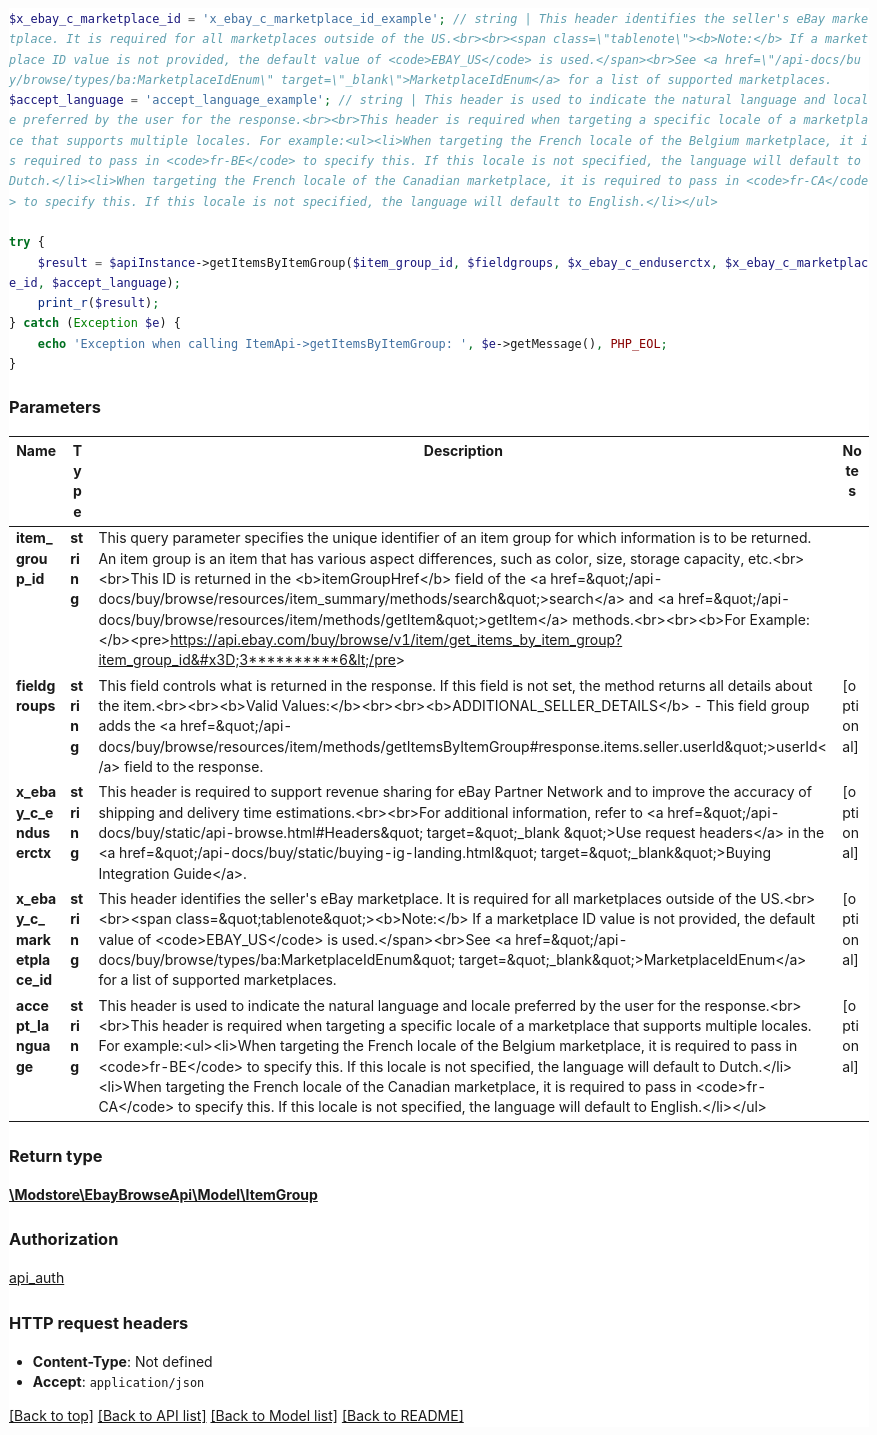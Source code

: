 ```php
$x_ebay_c_marketplace_id = 'x_ebay_c_marketplace_id_example'; // string | This header identifies the seller's eBay marketplace. It is required for all marketplaces outside of the US.<br><br><span class=\"tablenote\"><b>Note:</b> If a marketplace ID value is not provided, the default value of <code>EBAY_US</code> is used.</span><br>See <a href=\"/api-docs/buy/browse/types/ba:MarketplaceIdEnum\" target=\"_blank\">MarketplaceIdEnum</a> for a list of supported marketplaces.
$accept_language = 'accept_language_example'; // string | This header is used to indicate the natural language and locale preferred by the user for the response.<br><br>This header is required when targeting a specific locale of a marketplace that supports multiple locales. For example:<ul><li>When targeting the French locale of the Belgium marketplace, it is required to pass in <code>fr-BE</code> to specify this. If this locale is not specified, the language will default to Dutch.</li><li>When targeting the French locale of the Canadian marketplace, it is required to pass in <code>fr-CA</code> to specify this. If this locale is not specified, the language will default to English.</li></ul>

try {
    $result = $apiInstance->getItemsByItemGroup($item_group_id, $fieldgroups, $x_ebay_c_enduserctx, $x_ebay_c_marketplace_id, $accept_language);
    print_r($result);
} catch (Exception $e) {
    echo 'Exception when calling ItemApi->getItemsByItemGroup: ', $e->getMessage(), PHP_EOL;
}
```

### Parameters

| Name | Type | Description  | Notes |
| ------------- | ------------- | ------------- | ------------- |
| **item_group_id** | **string**| This query parameter specifies the unique identifier of an item group for which information is to be returned. An item group is an item that has various aspect differences, such as color, size, storage capacity, etc.&lt;br&gt;&lt;br&gt;This ID is returned in the &lt;b&gt;itemGroupHref&lt;/b&gt; field of the &lt;a href&#x3D;\&quot;/api-docs/buy/browse/resources/item_summary/methods/search\&quot;&gt;search&lt;/a&gt; and &lt;a href&#x3D;\&quot;/api-docs/buy/browse/resources/item/methods/getItem\&quot;&gt;getItem&lt;/a&gt; methods.&lt;br&gt;&lt;br&gt;&lt;b&gt;For Example:&lt;/b&gt;&lt;pre&gt;https://api.ebay.com/buy/browse/v1/item/get_items_by_item_group?item_group_id&#x3D;3**********6&lt;/pre&gt; | |
| **fieldgroups** | **string**| This field controls what is returned in the response. If this field is not set, the method returns all details about the item.&lt;br&gt;&lt;br&gt;&lt;b&gt;Valid Values:&lt;/b&gt;&lt;br&gt;&lt;br&gt;&lt;b&gt;ADDITIONAL_SELLER_DETAILS&lt;/b&gt; - This field group adds the &lt;a href&#x3D;\&quot;/api-docs/buy/browse/resources/item/methods/getItemsByItemGroup#response.items.seller.userId\&quot;&gt;userId&lt;/a&gt; field to the response. | [optional] |
| **x_ebay_c_enduserctx** | **string**| This header is required to support revenue sharing for eBay Partner Network and to improve the accuracy of shipping and delivery time estimations.&lt;br&gt;&lt;br&gt;For additional information, refer to &lt;a href&#x3D;\&quot;/api-docs/buy/static/api-browse.html#Headers\&quot; target&#x3D;\&quot;_blank \&quot;&gt;Use request headers&lt;/a&gt; in the &lt;a href&#x3D;\&quot;/api-docs/buy/static/buying-ig-landing.html\&quot; target&#x3D;\&quot;_blank\&quot;&gt;Buying Integration Guide&lt;/a&gt;. | [optional] |
| **x_ebay_c_marketplace_id** | **string**| This header identifies the seller&#39;s eBay marketplace. It is required for all marketplaces outside of the US.&lt;br&gt;&lt;br&gt;&lt;span class&#x3D;\&quot;tablenote\&quot;&gt;&lt;b&gt;Note:&lt;/b&gt; If a marketplace ID value is not provided, the default value of &lt;code&gt;EBAY_US&lt;/code&gt; is used.&lt;/span&gt;&lt;br&gt;See &lt;a href&#x3D;\&quot;/api-docs/buy/browse/types/ba:MarketplaceIdEnum\&quot; target&#x3D;\&quot;_blank\&quot;&gt;MarketplaceIdEnum&lt;/a&gt; for a list of supported marketplaces. | [optional] |
| **accept_language** | **string**| This header is used to indicate the natural language and locale preferred by the user for the response.&lt;br&gt;&lt;br&gt;This header is required when targeting a specific locale of a marketplace that supports multiple locales. For example:&lt;ul&gt;&lt;li&gt;When targeting the French locale of the Belgium marketplace, it is required to pass in &lt;code&gt;fr-BE&lt;/code&gt; to specify this. If this locale is not specified, the language will default to Dutch.&lt;/li&gt;&lt;li&gt;When targeting the French locale of the Canadian marketplace, it is required to pass in &lt;code&gt;fr-CA&lt;/code&gt; to specify this. If this locale is not specified, the language will default to English.&lt;/li&gt;&lt;/ul&gt; | [optional] |

### Return type

[**\Modstore\EbayBrowseApi\Model\ItemGroup**](../Model/ItemGroup.md)

### Authorization

[api_auth](../../README.md#api_auth)

### HTTP request headers

- **Content-Type**: Not defined
- **Accept**: `application/json`

[[Back to top]](#) [[Back to API list]](../../README.md#endpoints)
[[Back to Model list]](../../README.md#models)
[[Back to README]](../../README.md)
